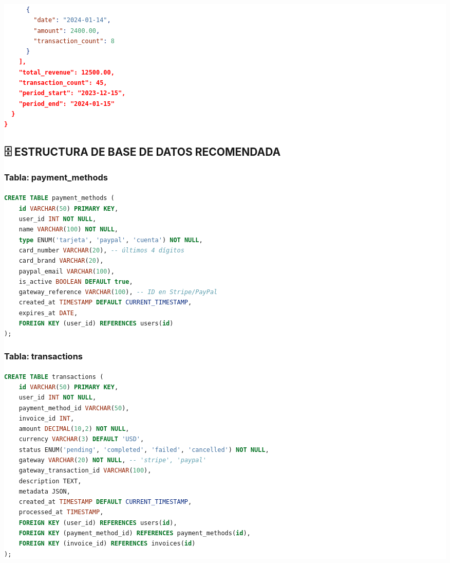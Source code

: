 ```json
      {
        "date": "2024-01-14",
        "amount": 2400.00,
        "transaction_count": 8
      }
    ],
    "total_revenue": 12500.00,
    "transaction_count": 45,
    "period_start": "2023-12-15",
    "period_end": "2024-01-15"
  }
}
```

## 🗄️ ESTRUCTURA DE BASE DE DATOS RECOMENDADA

### **Tabla: payment_methods**
```sql
CREATE TABLE payment_methods (
    id VARCHAR(50) PRIMARY KEY,
    user_id INT NOT NULL,
    name VARCHAR(100) NOT NULL,
    type ENUM('tarjeta', 'paypal', 'cuenta') NOT NULL,
    card_number VARCHAR(20), -- últimos 4 dígitos
    card_brand VARCHAR(20),
    paypal_email VARCHAR(100),
    is_active BOOLEAN DEFAULT true,
    gateway_reference VARCHAR(100), -- ID en Stripe/PayPal
    created_at TIMESTAMP DEFAULT CURRENT_TIMESTAMP,
    expires_at DATE,
    FOREIGN KEY (user_id) REFERENCES users(id)
);
```

### **Tabla: transactions**
```sql
CREATE TABLE transactions (
    id VARCHAR(50) PRIMARY KEY,
    user_id INT NOT NULL,
    payment_method_id VARCHAR(50),
    invoice_id INT,
    amount DECIMAL(10,2) NOT NULL,
    currency VARCHAR(3) DEFAULT 'USD',
    status ENUM('pending', 'completed', 'failed', 'cancelled') NOT NULL,
    gateway VARCHAR(20) NOT NULL, -- 'stripe', 'paypal'
    gateway_transaction_id VARCHAR(100),
    description TEXT,
    metadata JSON,
    created_at TIMESTAMP DEFAULT CURRENT_TIMESTAMP,
    processed_at TIMESTAMP,
    FOREIGN KEY (user_id) REFERENCES users(id),
    FOREIGN KEY (payment_method_id) REFERENCES payment_methods(id),
    FOREIGN KEY (invoice_id) REFERENCES invoices(id)
);
```
